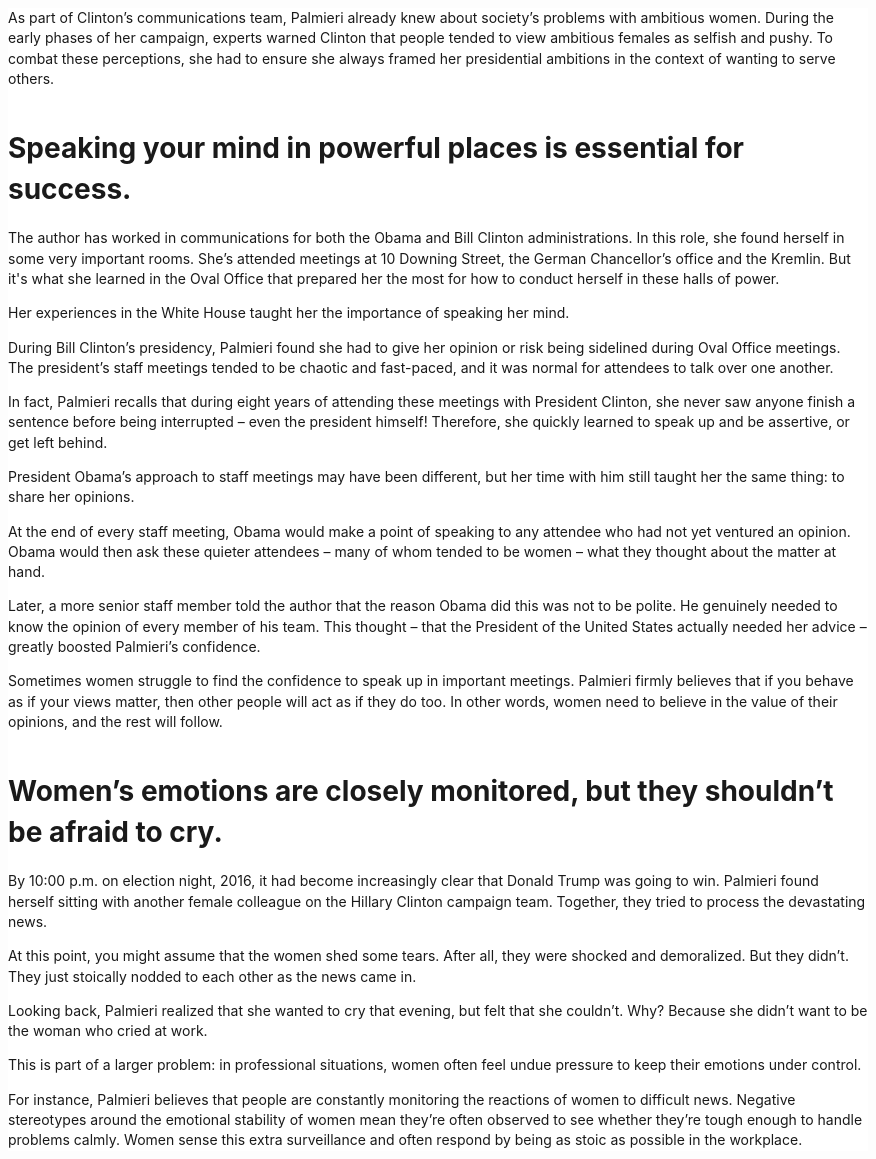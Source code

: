 As part of Clinton’s communications team, Palmieri already knew about society’s problems with ambitious women. During the early phases of her campaign, experts warned Clinton that people tended to view ambitious females as selfish and pushy. To combat these perceptions, she had to ensure she always framed her presidential ambitions in the context of wanting to serve others.

# Speaking your mind in powerful places is essential for success.

The author has worked in communications for both the Obama and Bill Clinton administrations. In this role, she found herself in some very important rooms. She’s attended meetings at 10 Downing Street, the German Chancellor’s office and the Kremlin. But it's what she learned in the Oval Office that prepared her the most for how to conduct herself in these halls of power.

Her experiences in the White House taught her the importance of speaking her mind.

During Bill Clinton’s presidency, Palmieri found she had to give her opinion or risk being sidelined during Oval Office meetings. The president’s staff meetings tended to be chaotic and fast-paced, and it was normal for attendees to talk over one another.

In fact, Palmieri recalls that during eight years of attending these meetings with President Clinton, she never saw anyone finish a sentence before being interrupted – even the president himself! Therefore, she quickly learned to speak up and be assertive, or get left behind.

President Obama’s approach to staff meetings may have been different, but her time with him still taught her the same thing: to share her opinions.

At the end of every staff meeting, Obama would make a point of speaking to any attendee who had not yet ventured an opinion. Obama would then ask these quieter attendees – many of whom tended to be women – what they thought about the matter at hand.

Later, a more senior staff member told the author that the reason Obama did this was not to be polite. He genuinely needed to know the opinion of every member of his team. This thought – that the President of the United States actually needed her advice – greatly boosted Palmieri’s confidence.

Sometimes women struggle to find the confidence to speak up in important meetings. Palmieri firmly believes that if you behave as if your views matter, then other people will act as if they do too. In other words, women need to believe in the value of their opinions, and the rest will follow.

# Women’s emotions are closely monitored, but they shouldn’t be afraid to cry.

By 10:00 p.m. on election night, 2016, it had become increasingly clear that Donald Trump was going to win. Palmieri found herself sitting with another female colleague on the Hillary Clinton campaign team. Together, they tried to process the devastating news.

At this point, you might assume that the women shed some tears. After all, they were shocked and demoralized. But they didn’t. They just stoically nodded to each other as the news came in.

Looking back, Palmieri realized that she wanted to cry that evening, but felt that she couldn’t. Why? Because she didn’t want to be the woman who cried at work.

This is part of a larger problem: in professional situations, women often feel undue pressure to keep their emotions under control.

For instance, Palmieri believes that people are constantly monitoring the reactions of women to difficult news. Negative stereotypes around the emotional stability of women mean they’re often observed to see whether they’re tough enough to handle problems calmly. Women sense this extra surveillance and often respond by being as stoic as possible in the workplace.

